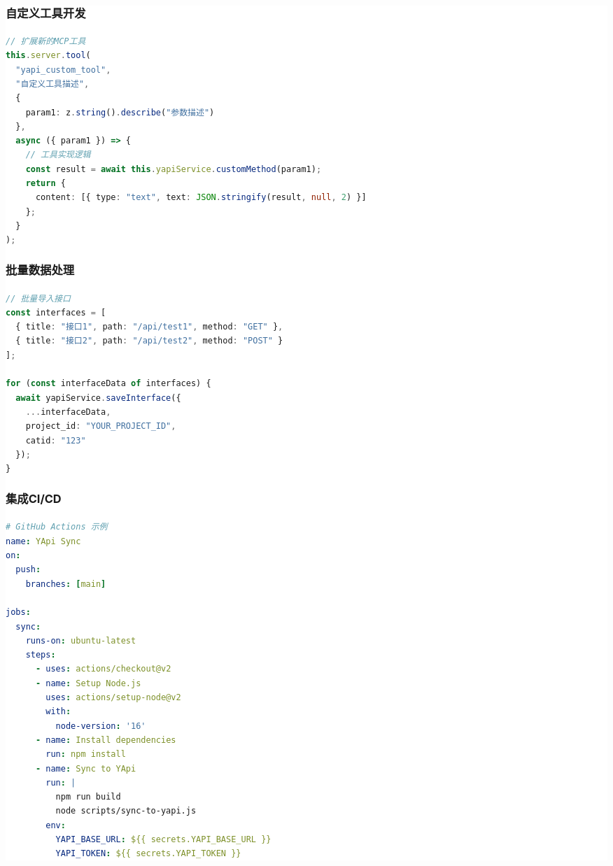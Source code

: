 ### 自定义工具开发

```typescript
// 扩展新的MCP工具
this.server.tool(
  "yapi_custom_tool",
  "自定义工具描述",
  {
    param1: z.string().describe("参数描述")
  },
  async ({ param1 }) => {
    // 工具实现逻辑
    const result = await this.yapiService.customMethod(param1);
    return {
      content: [{ type: "text", text: JSON.stringify(result, null, 2) }]
    };
  }
);
```

### 批量数据处理

```typescript
// 批量导入接口
const interfaces = [
  { title: "接口1", path: "/api/test1", method: "GET" },
  { title: "接口2", path: "/api/test2", method: "POST" }
];

for (const interfaceData of interfaces) {
  await yapiService.saveInterface({
    ...interfaceData,
    project_id: "YOUR_PROJECT_ID",
    catid: "123"
  });
}
```

### 集成CI/CD

```yaml
# GitHub Actions 示例
name: YApi Sync
on:
  push:
    branches: [main]

jobs:
  sync:
    runs-on: ubuntu-latest
    steps:
      - uses: actions/checkout@v2
      - name: Setup Node.js
        uses: actions/setup-node@v2
        with:
          node-version: '16'
      - name: Install dependencies
        run: npm install
      - name: Sync to YApi
        run: |
          npm run build
          node scripts/sync-to-yapi.js
        env:
          YAPI_BASE_URL: ${{ secrets.YAPI_BASE_URL }}
          YAPI_TOKEN: ${{ secrets.YAPI_TOKEN }}
```